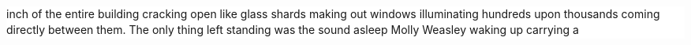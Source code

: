 inch of the entire building cracking open like glass shards making out windows illuminating hundreds
upon thousands coming directly between them. The only thing left standing was the sound asleep Molly
Weasley waking up carrying a